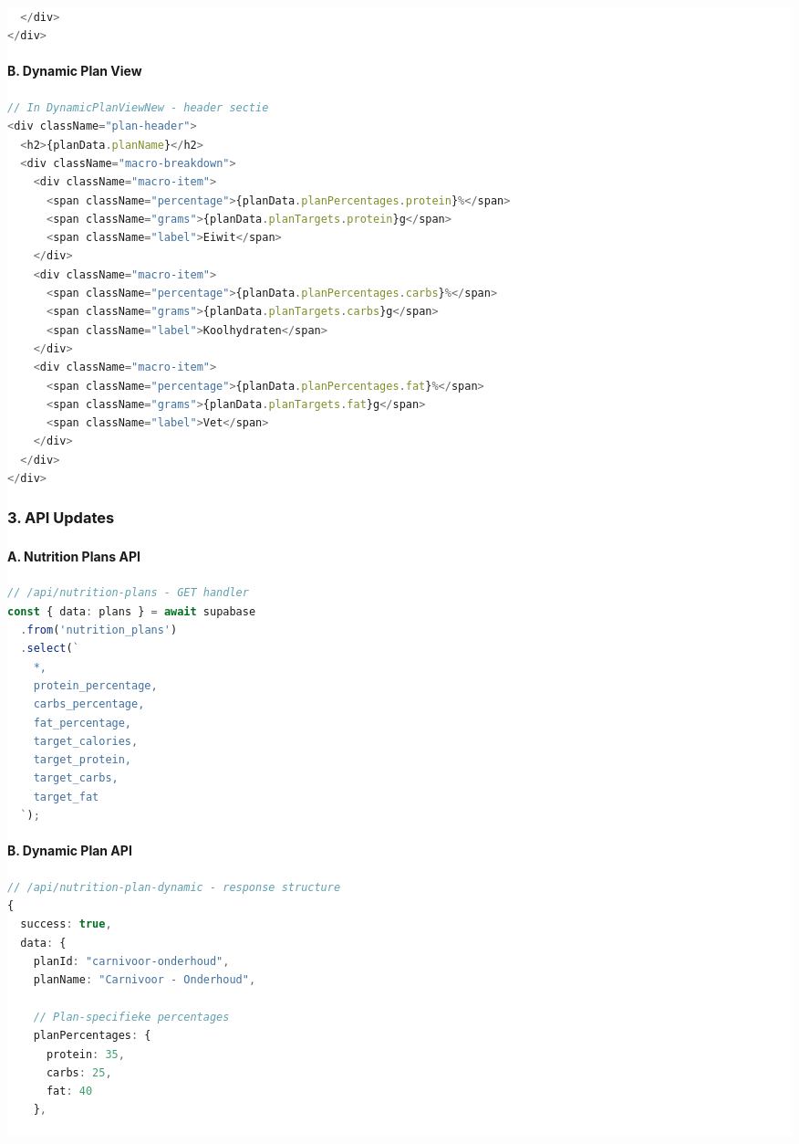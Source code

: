 ```typescript
  </div>
</div>
```

#### **B. Dynamic Plan View**
```typescript
// In DynamicPlanViewNew - header sectie
<div className="plan-header">
  <h2>{planData.planName}</h2>
  <div className="macro-breakdown">
    <div className="macro-item">
      <span className="percentage">{planData.planPercentages.protein}%</span>
      <span className="grams">{planData.planTargets.protein}g</span>
      <span className="label">Eiwit</span>
    </div>
    <div className="macro-item">
      <span className="percentage">{planData.planPercentages.carbs}%</span>
      <span className="grams">{planData.planTargets.carbs}g</span>
      <span className="label">Koolhydraten</span>
    </div>
    <div className="macro-item">
      <span className="percentage">{planData.planPercentages.fat}%</span>
      <span className="grams">{planData.planTargets.fat}g</span>
      <span className="label">Vet</span>
    </div>
  </div>
</div>
```

### **3. API Updates**

#### **A. Nutrition Plans API**
```typescript
// /api/nutrition-plans - GET handler
const { data: plans } = await supabase
  .from('nutrition_plans')
  .select(`
    *,
    protein_percentage,
    carbs_percentage, 
    fat_percentage,
    target_calories,
    target_protein,
    target_carbs,
    target_fat
  `);
```

#### **B. Dynamic Plan API**
```typescript
// /api/nutrition-plan-dynamic - response structure
{
  success: true,
  data: {
    planId: "carnivoor-onderhoud",
    planName: "Carnivoor - Onderhoud",
    
    // Plan-specifieke percentages
    planPercentages: {
      protein: 35,
      carbs: 25,
      fat: 40
    },
    
```